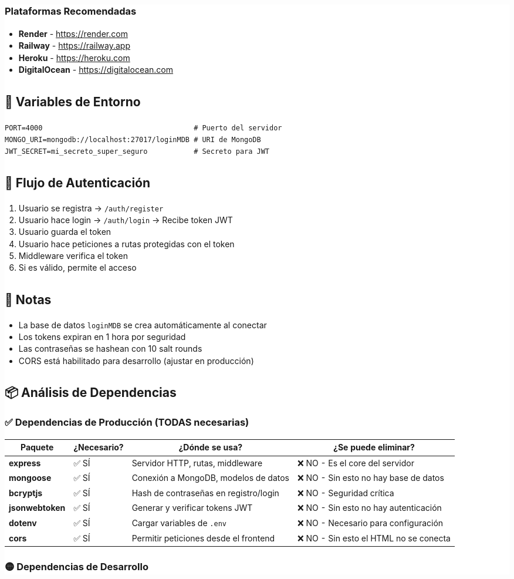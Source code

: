 ### Plataformas Recomendadas

- **Render** - https://render.com
- **Railway** - https://railway.app
- **Heroku** - https://heroku.com
- **DigitalOcean** - https://digitalocean.com

## 📄 Variables de Entorno

```env
PORT=4000                                    # Puerto del servidor
MONGO_URI=mongodb://localhost:27017/loginMDB # URI de MongoDB
JWT_SECRET=mi_secreto_super_seguro           # Secreto para JWT
```

## 🔄 Flujo de Autenticación

1. Usuario se registra → `/auth/register`
2. Usuario hace login → `/auth/login` → Recibe token JWT
3. Usuario guarda el token
4. Usuario hace peticiones a rutas protegidas con el token
5. Middleware verifica el token
6. Si es válido, permite el acceso

## 📝 Notas

- La base de datos `loginMDB` se crea automáticamente al conectar
- Los tokens expiran en 1 hora por seguridad
- Las contraseñas se hashean con 10 salt rounds
- CORS está habilitado para desarrollo (ajustar en producción)

## 📦 Análisis de Dependencias

### ✅ Dependencias de Producción (TODAS necesarias)

| Paquete | ¿Necesario? | ¿Dónde se usa? | ¿Se puede eliminar? |
|---------|-------------|----------------|---------------------|
| **express** | ✅ SÍ | Servidor HTTP, rutas, middleware | ❌ NO - Es el core del servidor |
| **mongoose** | ✅ SÍ | Conexión a MongoDB, modelos de datos | ❌ NO - Sin esto no hay base de datos |
| **bcryptjs** | ✅ SÍ | Hash de contraseñas en registro/login | ❌ NO - Seguridad crítica |
| **jsonwebtoken** | ✅ SÍ | Generar y verificar tokens JWT | ❌ NO - Sin esto no hay autenticación |
| **dotenv** | ✅ SÍ | Cargar variables de `.env` | ❌ NO - Necesario para configuración |
| **cors** | ✅ SÍ | Permitir peticiones desde el frontend | ❌ NO - Sin esto el HTML no se conecta |

### 🟡 Dependencias de Desarrollo
